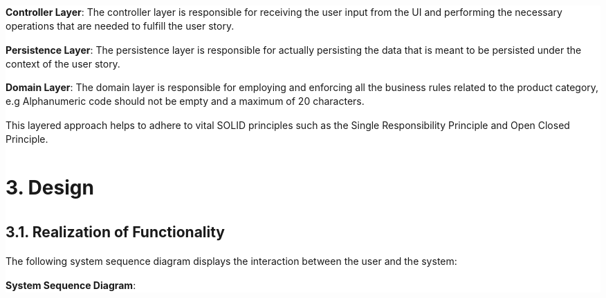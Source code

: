 
**Controller Layer**: The controller layer is responsible for receiving the user input from the UI and performing the necessary operations that are needed to fulfill the user story.


**Persistence Layer**: The persistence layer is responsible for actually persisting the data that is meant to be persisted under the context of the user story.


**Domain Layer**: The domain layer is responsible for employing and enforcing all the business rules related to the product category, e.g Alphanumeric code should not be empty and a maximum of 20 characters.


This layered approach helps to adhere to vital SOLID principles such as the Single Responsibility Principle and Open Closed Principle.

# 3. Design

## 3.1. Realization of Functionality
The following system sequence diagram displays the interaction between the user and the system:


**System Sequence Diagram**:

